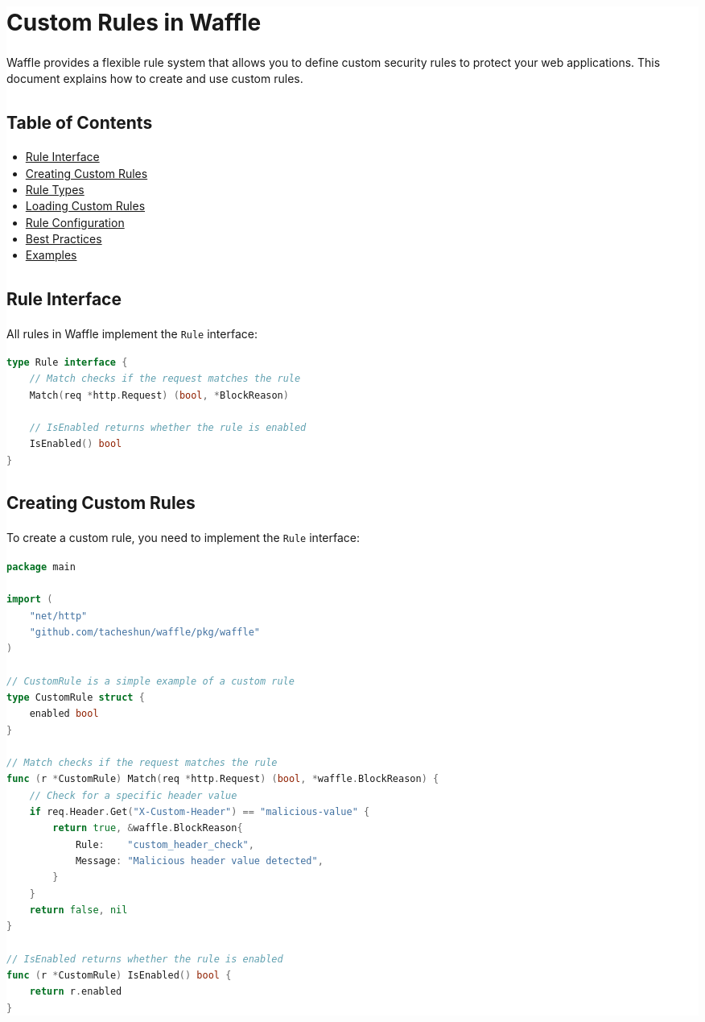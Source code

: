 # Custom Rules in Waffle

Waffle provides a flexible rule system that allows you to define custom security rules to protect your web applications. This document explains how to create and use custom rules.

## Table of Contents

- [Rule Interface](#rule-interface)
- [Creating Custom Rules](#creating-custom-rules)
- [Rule Types](#rule-types)
- [Loading Custom Rules](#loading-custom-rules)
- [Rule Configuration](#rule-configuration)
- [Best Practices](#best-practices)
- [Examples](#examples)

## Rule Interface

All rules in Waffle implement the `Rule` interface:

```go
type Rule interface {
    // Match checks if the request matches the rule
    Match(req *http.Request) (bool, *BlockReason)
    
    // IsEnabled returns whether the rule is enabled
    IsEnabled() bool
}
```

## Creating Custom Rules

To create a custom rule, you need to implement the `Rule` interface:

```go
package main

import (
    "net/http"
    "github.com/tacheshun/waffle/pkg/waffle"
)

// CustomRule is a simple example of a custom rule
type CustomRule struct {
    enabled bool
}

// Match checks if the request matches the rule
func (r *CustomRule) Match(req *http.Request) (bool, *waffle.BlockReason) {
    // Check for a specific header value
    if req.Header.Get("X-Custom-Header") == "malicious-value" {
        return true, &waffle.BlockReason{
            Rule:    "custom_header_check",
            Message: "Malicious header value detected",
        }
    }
    return false, nil
}

// IsEnabled returns whether the rule is enabled
func (r *CustomRule) IsEnabled() bool {
    return r.enabled
}

```